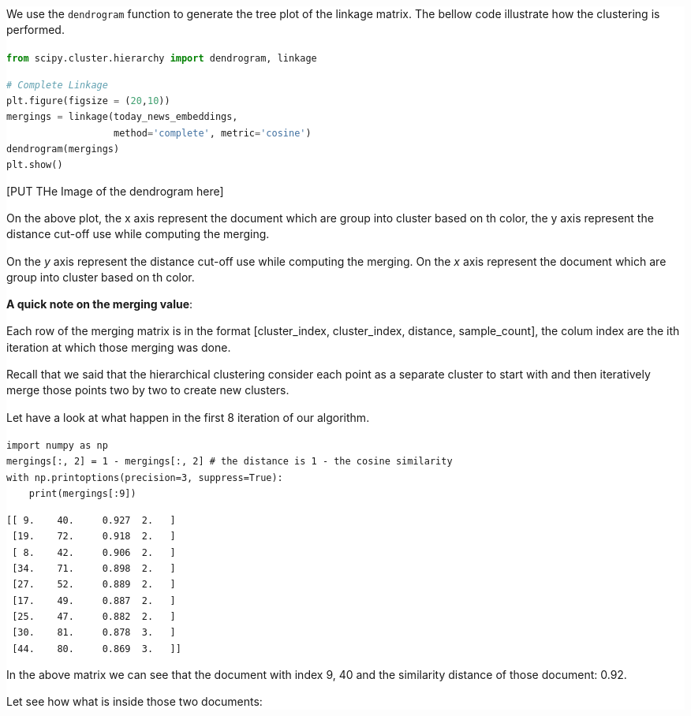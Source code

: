 We use the `dendrogram` function to generate the tree plot of the linkage matrix.
The bellow code illustrate how the clustering is performed.

```python
from scipy.cluster.hierarchy import dendrogram, linkage
```

```python
# Complete Linkage
plt.figure(figsize = (20,10))
mergings = linkage(today_news_embeddings,
                   method='complete', metric='cosine')
dendrogram(mergings)
plt.show()
```
[PUT THe Image of the dendrogram here]


On the above plot, the x axis represent the document which are group into cluster based on th color, the y axis represent the distance cut-off use while computing the merging.


On the _y_ axis represent the distance cut-off use while computing the merging.
On the _x_ axis represent the document which are group into cluster based on th color.

__A quick note on the merging value__: 

Each row of the merging matrix is in the format [cluster_index, cluster_index, distance, sample_count], the colum index are the ith iteration at which those merging was done.

Recall that we said that the hierarchical clustering consider each point as a separate cluster to start with and then iteratively merge those points two by two to create new clusters. 

Let have a look at what happen in the first 8 iteration of our algorithm.




```
import numpy as np
mergings[:, 2] = 1 - mergings[:, 2] # the distance is 1 - the cosine similarity
with np.printoptions(precision=3, suppress=True):
    print(mergings[:9])
```
```
[[ 9.    40.     0.927  2.   ]
 [19.    72.     0.918  2.   ]
 [ 8.    42.     0.906  2.   ]
 [34.    71.     0.898  2.   ]
 [27.    52.     0.889  2.   ]
 [17.    49.     0.887  2.   ]
 [25.    47.     0.882  2.   ]
 [30.    81.     0.878  3.   ]
 [44.    80.     0.869  3.   ]]
```
In the above matrix we can see that the document with index 9, 40 and the similarity distance of those document: 0.92.

Let see how what is inside those two documents: 
